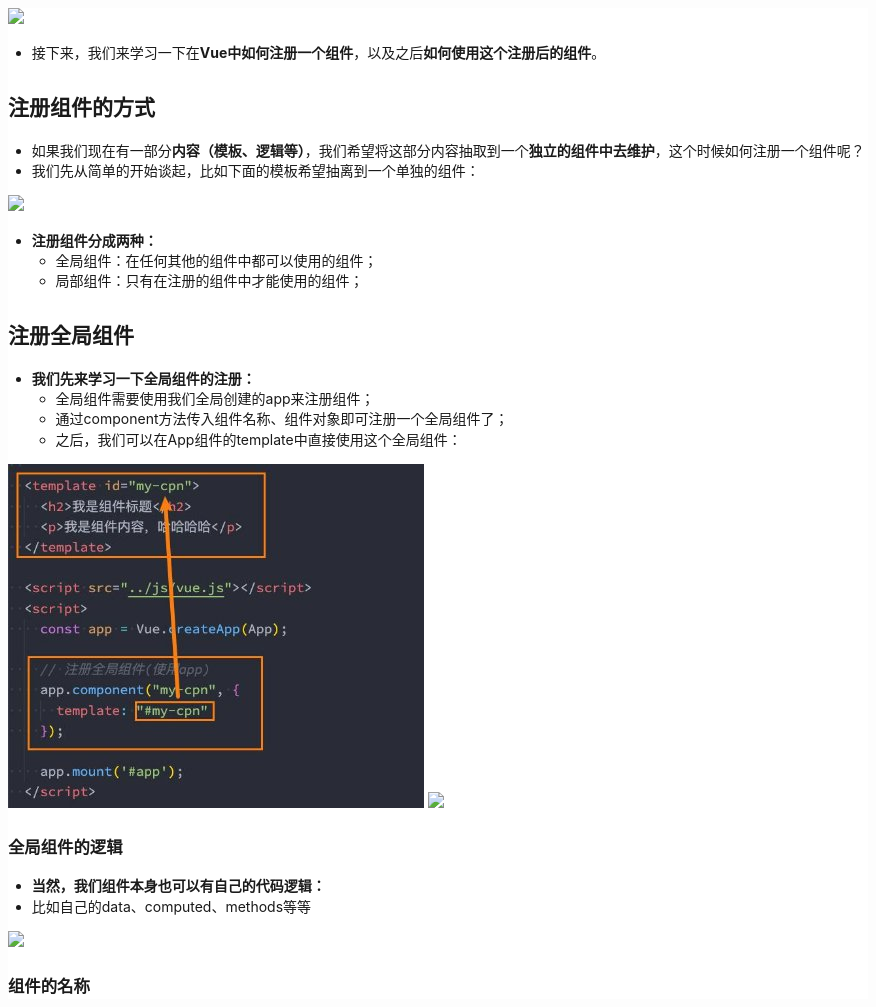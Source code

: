
![](./image/Aspose.Words.cf940f28-f4c5-4d55-9759-ad2e5a157d51.016.png)

- 接下来，我们来学习一下在**Vue中如何注册一个组件**，以及之后**如何使用这个注册后的组件**。

## **注册组件的方式**

- 如果我们现在有一部分**内容（模板、逻辑等）**，我们希望将这部分内容抽取到一个**独立的组件中去维护**，这个时候如何注册一个组件呢？
- 我们先从简单的开始谈起，比如下面的模板希望抽离到一个单独的组件：

![](./image/Aspose.Words.cf940f28-f4c5-4d55-9759-ad2e5a157d51.017.png)

- **注册组件分成两种：**
  - 全局组件：在任何其他的组件中都可以使用的组件；
  - 局部组件：只有在注册的组件中才能使用的组件；


## **注册全局组件**

- **我们先来学习一下全局组件的注册：**
  - 全局组件需要使用我们全局创建的app来注册组件；
  - 通过component方法传入组件名称、组件对象即可注册一个全局组件了；
  - 之后，我们可以在App组件的template中直接使用这个全局组件：


![](./image/Aspose.Words.cf940f28-f4c5-4d55-9759-ad2e5a157d51.018.jpeg) ![](./image/Aspose.Words.cf940f28-f4c5-4d55-9759-ad2e5a157d51.019.png)

### **全局组件的逻辑**

- **当然，我们组件本身也可以有自己的代码逻辑：**
- 比如自己的data、computed、methods等等

![](./image/Aspose.Words.cf940f28-f4c5-4d55-9759-ad2e5a157d51.020.png)

### **组件的名称**
